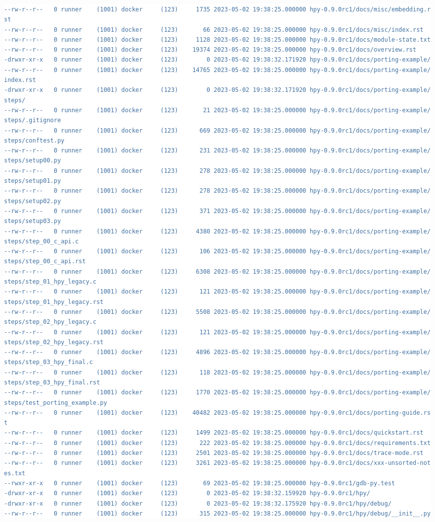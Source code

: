 ```diff
--rw-r--r--   0 runner    (1001) docker     (123)     1735 2023-05-02 19:38:25.000000 hpy-0.9.0rc1/docs/misc/embedding.rst
--rw-r--r--   0 runner    (1001) docker     (123)       66 2023-05-02 19:38:25.000000 hpy-0.9.0rc1/docs/misc/index.rst
--rw-r--r--   0 runner    (1001) docker     (123)     1128 2023-05-02 19:38:25.000000 hpy-0.9.0rc1/docs/module-state.txt
--rw-r--r--   0 runner    (1001) docker     (123)    19374 2023-05-02 19:38:25.000000 hpy-0.9.0rc1/docs/overview.rst
-drwxr-xr-x   0 runner    (1001) docker     (123)        0 2023-05-02 19:38:32.171920 hpy-0.9.0rc1/docs/porting-example/
--rw-r--r--   0 runner    (1001) docker     (123)    14765 2023-05-02 19:38:25.000000 hpy-0.9.0rc1/docs/porting-example/index.rst
-drwxr-xr-x   0 runner    (1001) docker     (123)        0 2023-05-02 19:38:32.171920 hpy-0.9.0rc1/docs/porting-example/steps/
--rw-r--r--   0 runner    (1001) docker     (123)       21 2023-05-02 19:38:25.000000 hpy-0.9.0rc1/docs/porting-example/steps/.gitignore
--rw-r--r--   0 runner    (1001) docker     (123)      669 2023-05-02 19:38:25.000000 hpy-0.9.0rc1/docs/porting-example/steps/conftest.py
--rw-r--r--   0 runner    (1001) docker     (123)      231 2023-05-02 19:38:25.000000 hpy-0.9.0rc1/docs/porting-example/steps/setup00.py
--rw-r--r--   0 runner    (1001) docker     (123)      278 2023-05-02 19:38:25.000000 hpy-0.9.0rc1/docs/porting-example/steps/setup01.py
--rw-r--r--   0 runner    (1001) docker     (123)      278 2023-05-02 19:38:25.000000 hpy-0.9.0rc1/docs/porting-example/steps/setup02.py
--rw-r--r--   0 runner    (1001) docker     (123)      371 2023-05-02 19:38:25.000000 hpy-0.9.0rc1/docs/porting-example/steps/setup03.py
--rw-r--r--   0 runner    (1001) docker     (123)     4380 2023-05-02 19:38:25.000000 hpy-0.9.0rc1/docs/porting-example/steps/step_00_c_api.c
--rw-r--r--   0 runner    (1001) docker     (123)      106 2023-05-02 19:38:25.000000 hpy-0.9.0rc1/docs/porting-example/steps/step_00_c_api.rst
--rw-r--r--   0 runner    (1001) docker     (123)     6308 2023-05-02 19:38:25.000000 hpy-0.9.0rc1/docs/porting-example/steps/step_01_hpy_legacy.c
--rw-r--r--   0 runner    (1001) docker     (123)      121 2023-05-02 19:38:25.000000 hpy-0.9.0rc1/docs/porting-example/steps/step_01_hpy_legacy.rst
--rw-r--r--   0 runner    (1001) docker     (123)     5508 2023-05-02 19:38:25.000000 hpy-0.9.0rc1/docs/porting-example/steps/step_02_hpy_legacy.c
--rw-r--r--   0 runner    (1001) docker     (123)      121 2023-05-02 19:38:25.000000 hpy-0.9.0rc1/docs/porting-example/steps/step_02_hpy_legacy.rst
--rw-r--r--   0 runner    (1001) docker     (123)     4896 2023-05-02 19:38:25.000000 hpy-0.9.0rc1/docs/porting-example/steps/step_03_hpy_final.c
--rw-r--r--   0 runner    (1001) docker     (123)      118 2023-05-02 19:38:25.000000 hpy-0.9.0rc1/docs/porting-example/steps/step_03_hpy_final.rst
--rw-r--r--   0 runner    (1001) docker     (123)     1770 2023-05-02 19:38:25.000000 hpy-0.9.0rc1/docs/porting-example/steps/test_porting_example.py
--rw-r--r--   0 runner    (1001) docker     (123)    40482 2023-05-02 19:38:25.000000 hpy-0.9.0rc1/docs/porting-guide.rst
--rw-r--r--   0 runner    (1001) docker     (123)     1499 2023-05-02 19:38:25.000000 hpy-0.9.0rc1/docs/quickstart.rst
--rw-r--r--   0 runner    (1001) docker     (123)      222 2023-05-02 19:38:25.000000 hpy-0.9.0rc1/docs/requirements.txt
--rw-r--r--   0 runner    (1001) docker     (123)     2501 2023-05-02 19:38:25.000000 hpy-0.9.0rc1/docs/trace-mode.rst
--rw-r--r--   0 runner    (1001) docker     (123)     3261 2023-05-02 19:38:25.000000 hpy-0.9.0rc1/docs/xxx-unsorted-notes.txt
--rwxr-xr-x   0 runner    (1001) docker     (123)       69 2023-05-02 19:38:25.000000 hpy-0.9.0rc1/gdb-py.test
-drwxr-xr-x   0 runner    (1001) docker     (123)        0 2023-05-02 19:38:32.159920 hpy-0.9.0rc1/hpy/
-drwxr-xr-x   0 runner    (1001) docker     (123)        0 2023-05-02 19:38:32.175920 hpy-0.9.0rc1/hpy/debug/
--rw-r--r--   0 runner    (1001) docker     (123)      315 2023-05-02 19:38:25.000000 hpy-0.9.0rc1/hpy/debug/__init__.py
```